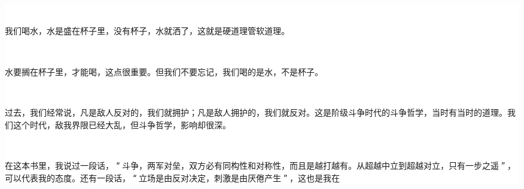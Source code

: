  </p>
 <p class="p1">
  <span class="s1">
  </span>
  <br/>
 </p>
 <p class="p2">
  <span class="s1">
   我们喝水，水是盛在杯子里，没有杯子，水就洒了，这就是硬道理管软道理。
  </span>
 </p>
 <p class="p1">
  <span class="s1">
  </span>
  <br/>
 </p>
 <p class="p2">
  <span class="s1">
   水要搁在杯子里，才能喝，这点很重要。但我们不要忘记，我们喝的是水，不是杯子。
  </span>
 </p>
 <p class="p1">
  <span class="s1">
  </span>
  <br/>
 </p>
 <p class="p2">
  <span class="s1">
   过去，我们经常说，凡是敌人反对的，我们就拥护；凡是敌人拥护的，我们就反对。这是阶级斗争时代的斗争哲学，当时有当时的道理。我们这个时代，敌我界限已经大乱，但斗争哲学，影响却很深。
  </span>
 </p>
 <p class="p1">
  <span class="s1">
  </span>
  <br/>
 </p>
 <p class="p2">
  <span class="s1">
   在这本书里，我说过一段话，
  </span>
  <span class="s2">
   “
  </span>
  <span class="s1">
   斗争，两军对垒，双方必有同构性和对称性，而且是越打越有。从超越中立到超越对立，只有一步之遥
  </span>
  <span class="s2">
   ”
  </span>
  <span class="s1">
   ，可以代表我的态度。还有一段话，
  </span>
  <span class="s2">
   “
  </span>
  <span class="s1">
   立场是由反对决定，刺激是由厌倦产生
  </span>
  <span class="s2">
   ”
  </span>
  <span class="s1">
   ，这也是我在
  </span>